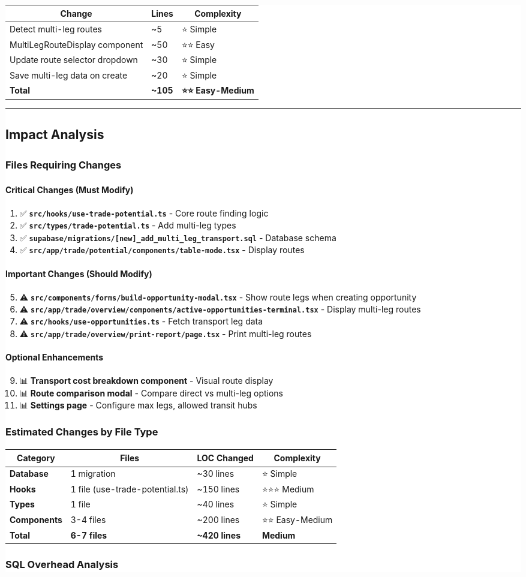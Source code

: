 | Change | Lines | Complexity |
|--------|-------|------------|
| Detect multi-leg routes | ~5 | ⭐ Simple |
| MultiLegRouteDisplay component | ~50 | ⭐⭐ Easy |
| Update route selector dropdown | ~30 | ⭐ Simple |
| Save multi-leg data on create | ~20 | ⭐ Simple |
| **Total** | **~105** | **⭐⭐ Easy-Medium** |

---

## Impact Analysis

### Files Requiring Changes

#### Critical Changes (Must Modify)
1. ✅ **`src/hooks/use-trade-potential.ts`** - Core route finding logic
2. ✅ **`src/types/trade-potential.ts`** - Add multi-leg types
3. ✅ **`supabase/migrations/[new]_add_multi_leg_transport.sql`** - Database schema
4. ✅ **`src/app/trade/potential/components/table-mode.tsx`** - Display routes

#### Important Changes (Should Modify)
5. ⚠️ **`src/components/forms/build-opportunity-modal.tsx`** - Show route legs when creating opportunity
6. ⚠️ **`src/app/trade/overview/components/active-opportunities-terminal.tsx`** - Display multi-leg routes
7. ⚠️ **`src/hooks/use-opportunities.ts`** - Fetch transport leg data
8. ⚠️ **`src/app/trade/overview/print-report/page.tsx`** - Print multi-leg routes

#### Optional Enhancements
9. 📊 **Transport cost breakdown component** - Visual route display
10. 📊 **Route comparison modal** - Compare direct vs multi-leg options
11. 📊 **Settings page** - Configure max legs, allowed transit hubs

### Estimated Changes by File Type

| Category | Files | LOC Changed | Complexity |
|----------|-------|-------------|------------|
| **Database** | 1 migration | ~30 lines | ⭐ Simple |
| **Hooks** | 1 file (use-trade-potential.ts) | ~150 lines | ⭐⭐⭐ Medium |
| **Types** | 1 file | ~40 lines | ⭐ Simple |
| **Components** | 3-4 files | ~200 lines | ⭐⭐ Easy-Medium |
| **Total** | **6-7 files** | **~420 lines** | **Medium** |

### SQL Overhead Analysis
